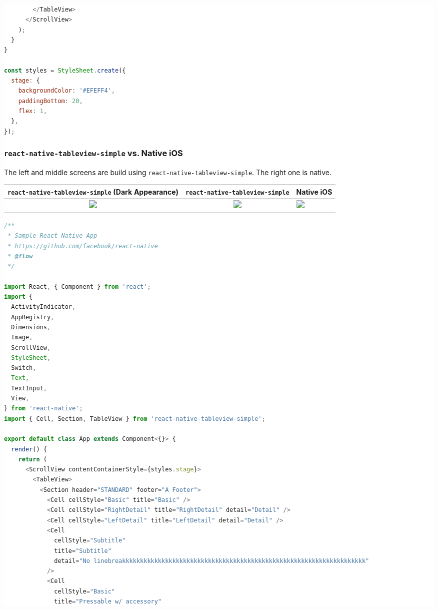 ```javascript
        </TableView>
      </ScrollView>
    );
  }
}

const styles = StyleSheet.create({
  stage: {
    backgroundColor: '#EFEFF4',
    paddingBottom: 20,
    flex: 1,
  },
});
```

### `react-native-tableview-simple` vs. Native iOS

The left and middle screens are build using `react-native-tableview-simple`. The right one is native.

|                     `react-native-tableview-simple` (Dark Appearance)                     |                            `react-native-tableview-simple`                            | Native iOS                                                                                  |
| :---------------------------------------------------------------------------------------: | :-----------------------------------------------------------------------------------: | ------------------------------------------------------------------------------------------- |
| ![](https://raw.github.com/Purii/react-native-tableview-simple/master/screenshotDark.png) | ![](https://raw.github.com/Purii/react-native-tableview-simple/master/screenshot.png) | ![](https://raw.github.com/Purii/react-native-tableview-simple/master/screenshotNative.png) |

```javascript
/**
 * Sample React Native App
 * https://github.com/facebook/react-native
 * @flow
 */

import React, { Component } from 'react';
import {
  ActivityIndicator,
  AppRegistry,
  Dimensions,
  Image,
  ScrollView,
  StyleSheet,
  Switch,
  Text,
  TextInput,
  View,
} from 'react-native';
import { Cell, Section, TableView } from 'react-native-tableview-simple';

export default class App extends Component<{}> {
  render() {
    return (
      <ScrollView contentContainerStyle={styles.stage}>
        <TableView>
          <Section header="STANDARD" footer="A Footer">
            <Cell cellStyle="Basic" title="Basic" />
            <Cell cellStyle="RightDetail" title="RightDetail" detail="Detail" />
            <Cell cellStyle="LeftDetail" title="LeftDetail" detail="Detail" />
            <Cell
              cellStyle="Subtitle"
              title="Subtitle"
              detail="No linebreakkkkkkkkkkkkkkkkkkkkkkkkkkkkkkkkkkkkkkkkkkkkkkkkkkkkkkkkkkkkkkkkkkkk"
            />
            <Cell
              cellStyle="Basic"
              title="Pressable w/ accessory"
```